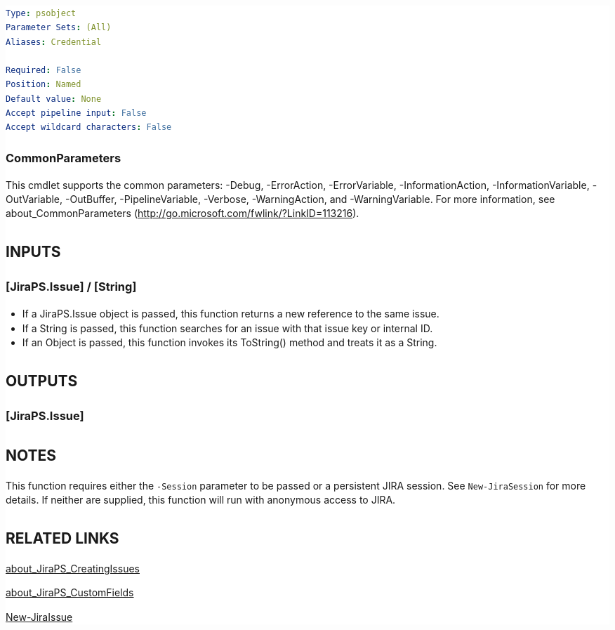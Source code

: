 ```yaml
Type: psobject
Parameter Sets: (All)
Aliases: Credential

Required: False
Position: Named
Default value: None
Accept pipeline input: False
Accept wildcard characters: False
```

### CommonParameters

This cmdlet supports the common parameters: -Debug, -ErrorAction, -ErrorVariable, -InformationAction, -InformationVariable, -OutVariable, -OutBuffer, -PipelineVariable, -Verbose, -WarningAction, and -WarningVariable.
For more information, see about_CommonParameters (http://go.microsoft.com/fwlink/?LinkID=113216).

## INPUTS

### [JiraPS.Issue] / [String]

- If a JiraPS.Issue object is passed, this function returns a new reference to the same issue.
- If a String is passed, this function searches for an issue with that issue key or internal ID.
- If an Object is passed, this function invokes its ToString() method and treats it as a String.

## OUTPUTS

### [JiraPS.Issue]

## NOTES

This function requires either the `-Session` parameter to be passed or a persistent JIRA session.
See `New-JiraSession` for more details.
If neither are supplied, this function will run with anonymous access to JIRA.

## RELATED LINKS

[about_JiraPS_CreatingIssues](../../about/creating-issues.html)

[about_JiraPS_CustomFields](../../about/custom-fields.html)

[New-JiraIssue](../New-JiraIssue/)
